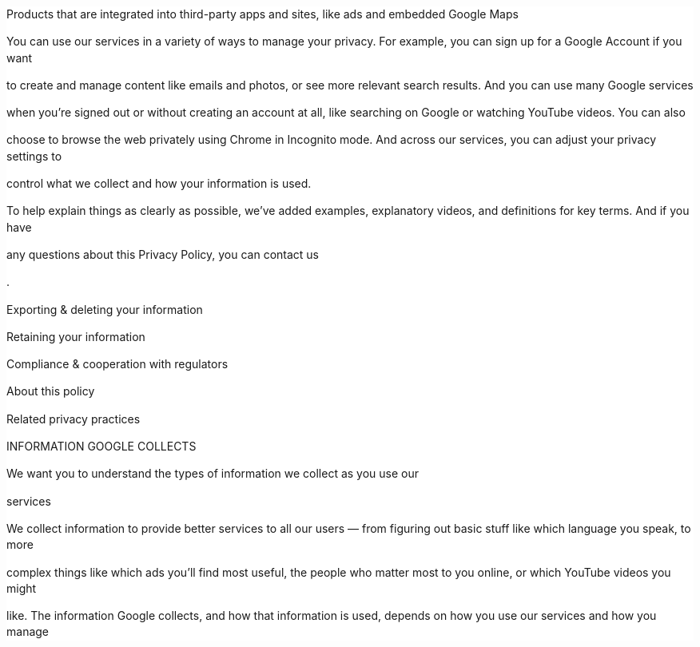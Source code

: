 
Products that are integrated into third-party apps and sites, like ads and embedded Google Maps


You can use our services in a variety of ways to manage your privacy. For example, you can sign up for a Google Account if you want


to create and manage content like emails and photos, or see more relevant search results. And you can use many Google services


when you’re signed out or without creating an account at all, like searching on Google or watching YouTube videos. You can also


choose to browse the web privately using Chrome in Incognito mode. And across our services, you can adjust your privacy settings to


control what we collect and how your information is used.


To help explain things as clearly as possible, we’ve added examples, explanatory videos, and definitions for key terms. And if you have


any questions about this Privacy Policy, you can contact us


.


Exporting & deleting your information


Retaining your information


Compliance & cooperation with regulators


About this policy


Related privacy practices



INFORMATION GOOGLE COLLECTS


We want you to understand the types of information we collect as you use our


services


We collect information to provide better services to all our users — from figuring out basic stuff like which language you speak, to more


complex things like which ads you’ll find most useful, the people who matter most to you online, or which YouTube videos you might


like. The information Google collects, and how that information is used, depends on how you use our services and how you manage

